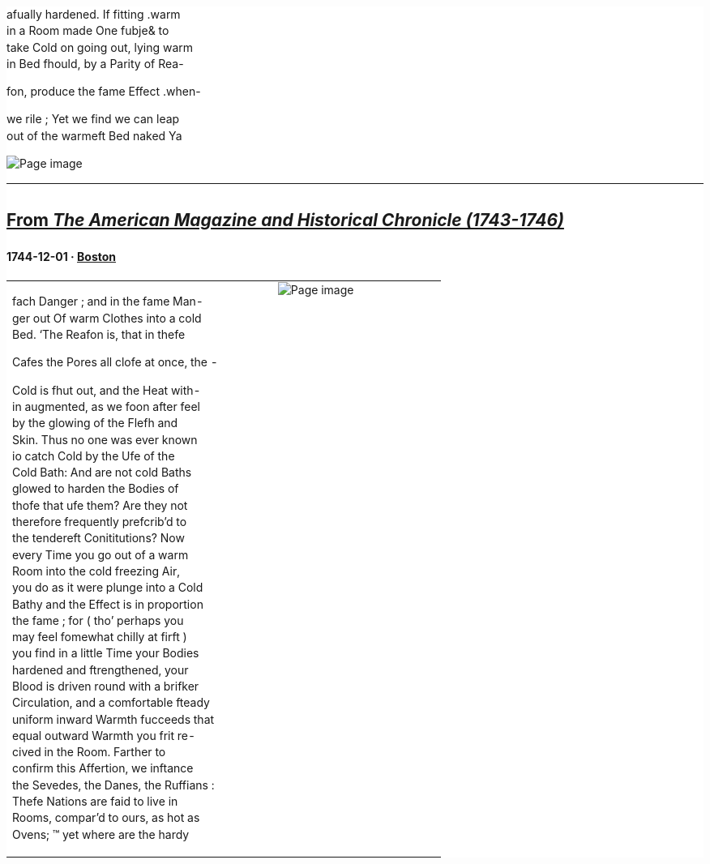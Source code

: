 afually hardened. If fitting .warm  
in a Room made One fubje&amp; to  
take Cold on going out, lying warm  
in Bed fhould, by a Parity of Rea-  
  
fon, produce the fame Effect .when-  
  
we rile ; Yet we find we can leap  
out of the warmeft Bed naked Ya
</td><td style="width: 50%; max-height: 75%; margin: auto; display: block;">
<img alt="Page image" src="https://iiif.archive.org/iiif/sim_american-apollo_1744-12_1&#0036;29/pct:23.219086,60.434974,69.153226,27.152900/600,/0/default.jpg"/>
</td>
</tr></table>

---

## [From _The American Magazine and Historical Chronicle (1743-1746)_](https://archive.org/details/sim_american-apollo_1744-12_1/page/n30/mode/1up?view=theater)

#### 1744-12-01 &middot; [Boston](http://dbpedia.org/resource/Boston)

<table style="width: 100%;"><tr><td style="width: 50%">

  
  
fach Danger ; and in the fame Man-  
ger out Of warm Clothes into a cold  
Bed. ‘The Reafon is, that in thefe  
  
Cafes the Pores all clofe at once, the -  
  
Cold is fhut out, and the Heat with-  
in augmented, as we foon after feel  
by the glowing of the Flefh and  
Skin. Thus no one was ever known  
io catch Cold by the Ufe of the  
Cold Bath: And are not cold Baths  
glowed to harden the Bodies of  
thofe that ufe them? Are they not  
therefore frequently prefcrib’d to  
the tendereft Conititutions? Now  
every Time you go out of a warm  
Room into the cold freezing Air,  
you do as it were plunge into a Cold  
Bathy and the Effect is in proportion  
the fame ; for ( tho’ perhaps you  
may feel fomewhat chilly at firft )  
you find in a little Time your Bodies  
hardened and ftrengthened, your  
Blood is driven round with a brifker  
Circulation, and a comfortable fteady  
uniform inward Warmth fucceeds that  
equal outward Warmth you frit re-  
cived in the Room. Farther to  
confirm this Affertion, we inftance  
the Sevedes, the Danes, the Ruffians :  
Thefe Nations are faid to live in  
Rooms, compar’d to ours, as hot as  
Ovens; ™ yet where are the hardy
</td><td style="width: 50%; max-height: 75%; margin: auto; display: block;">
<img alt="Page image" src="https://iiif.archive.org/iiif/sim_american-apollo_1744-12_1&#0036;30/pct:7.896505,12.082601,33.064516,49.077329/,600/0/default.jpg"/>
</td>
</tr></table>
